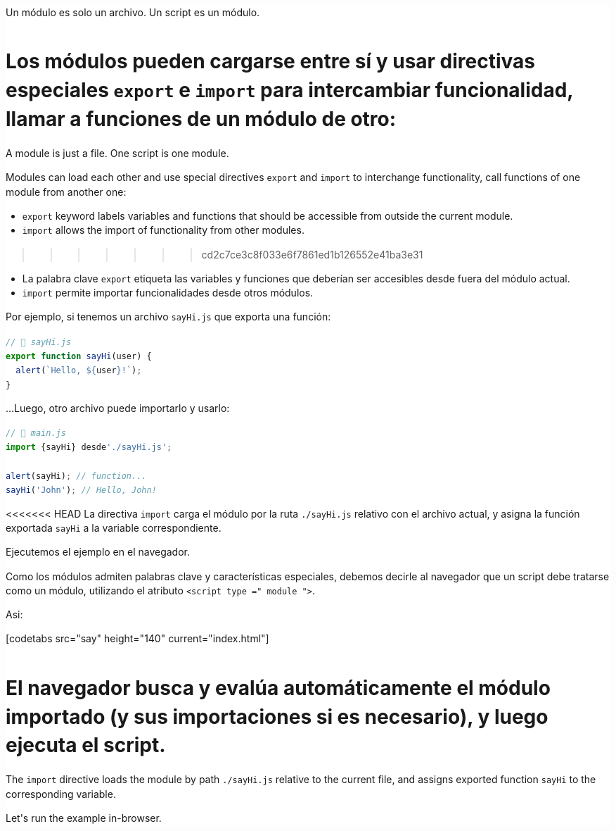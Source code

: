 Un módulo es solo un archivo. Un script es un módulo.

Los módulos pueden cargarse entre sí y usar directivas especiales `export` e `import` para intercambiar funcionalidad, llamar a funciones de un módulo de otro:
=======
A module is just a file. One script is one module.

Modules can load each other and use special directives `export` and `import` to interchange functionality, call functions of one module from another one:

- `export` keyword labels variables and functions that should be accessible from outside the current module.
- `import` allows the import of functionality from other modules.
>>>>>>> cd2c7ce3c8f033e6f7861ed1b126552e41ba3e31

- La palabra clave `export` etiqueta las variables y funciones que deberían ser accesibles desde fuera del módulo actual.
- `import` permite importar funcionalidades desde otros módulos.

Por ejemplo, si tenemos un archivo `sayHi.js` que exporta una función:

```js
// 📁 sayHi.js
export function sayHi(user) {
  alert(`Hello, ${user}!`);
}
```

...Luego, otro archivo puede importarlo y usarlo:

```js
// 📁 main.js
import {sayHi} desde'./sayHi.js';

alert(sayHi); // function...
sayHi('John'); // Hello, John!
```

<<<<<<< HEAD
La directiva `import` carga el módulo por la ruta `./sayHi.js` relativo con el archivo actual, y asigna la función exportada `sayHi` a la variable correspondiente.

Ejecutemos el ejemplo en el navegador.

Como los módulos admiten palabras clave y características especiales, debemos decirle al navegador que un script debe tratarse como un módulo, utilizando el atributo `<script type =" module ">`.

Asi:

[codetabs src="say" height="140" current="index.html"]

El navegador busca y evalúa automáticamente el módulo importado (y sus importaciones si es necesario), y luego ejecuta el script.
=======
The `import` directive loads the module by path `./sayHi.js` relative to the current file, and assigns exported function `sayHi` to the corresponding variable.

Let's run the example in-browser.
